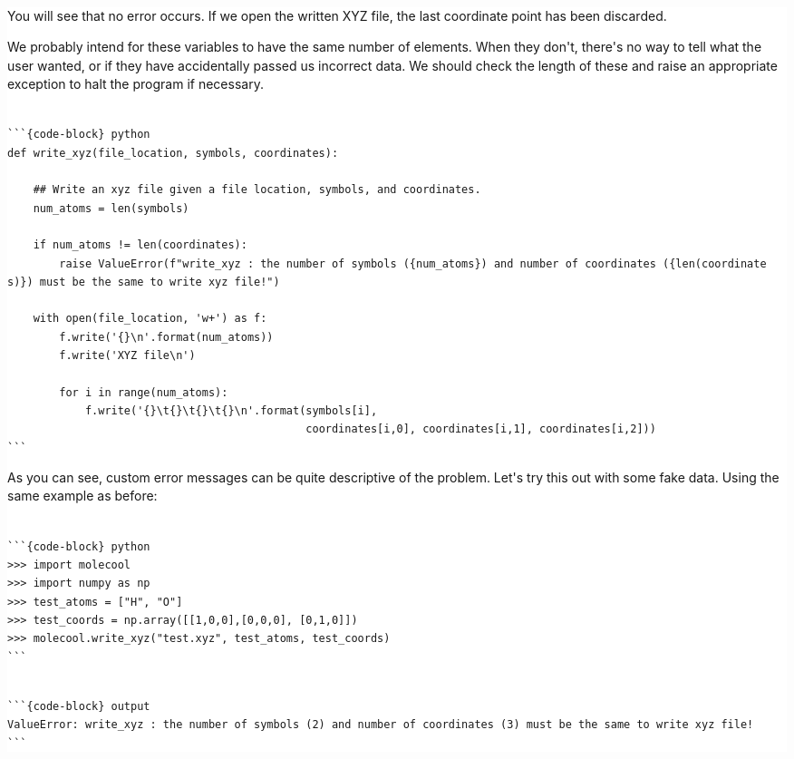 You will see that no error occurs. 
If we open the written XYZ file, the last coordinate point has been discarded.

We probably intend for these variables to have the same number of elements.
When they don't, there's no way to tell what the user wanted,
or if they have accidentally passed us incorrect data.
We should check the length of these and raise an appropriate exception to halt the program if necessary. 

````{tab-set-code} 

```{code-block} python
def write_xyz(file_location, symbols, coordinates):
    
    ## Write an xyz file given a file location, symbols, and coordinates.
    num_atoms = len(symbols)
    
    if num_atoms != len(coordinates):
        raise ValueError(f"write_xyz : the number of symbols ({num_atoms}) and number of coordinates ({len(coordinates)}) must be the same to write xyz file!")
    
    with open(file_location, 'w+') as f:
        f.write('{}\n'.format(num_atoms))
        f.write('XYZ file\n')
        
        for i in range(num_atoms):
            f.write('{}\t{}\t{}\t{}\n'.format(symbols[i], 
                                              coordinates[i,0], coordinates[i,1], coordinates[i,2]))
```
````


As you can see, custom error messages can be quite descriptive of the problem.
Let's try this out with some fake data.
Using the same example as before:

````{tab-set-code} 

```{code-block} python
>>> import molecool
>>> import numpy as np
>>> test_atoms = ["H", "O"]
>>> test_coords = np.array([[1,0,0],[0,0,0], [0,1,0]])
>>> molecool.write_xyz("test.xyz", test_atoms, test_coords)
```
````


````{tab-set-code} 

```{code-block} output
ValueError: write_xyz : the number of symbols (2) and number of coordinates (3) must be the same to write xyz file!
```
````


[Exceptions]: https://realpython.com/python-exceptions/#the-try-and-except-block-handling-exceptions
[PEP8]: https://www.python.org/dev/peps/pep-0008/
[PEP257]: https://www.python.org/dev/peps/pep-0257/
[YAPF]: https://github.com/google/yapf
[numpy style docstrings]: https://numpydoc.readthedocs.io/en/latest/format.html